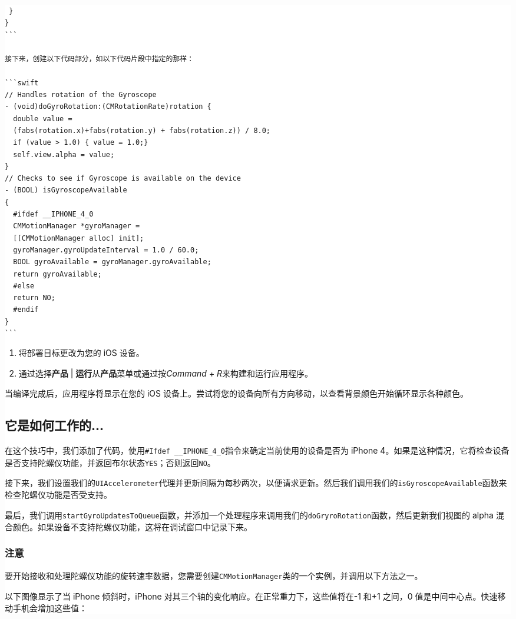      }
    }
    ```

    接下来，创建以下代码部分，如以下代码片段中指定的那样：

    ```swift
    // Handles rotation of the Gyroscope
    - (void)doGyroRotation:(CMRotationRate)rotation {
      double value = 
      (fabs(rotation.x)+fabs(rotation.y) + fabs(rotation.z)) / 8.0;
      if (value > 1.0) { value = 1.0;}
      self.view.alpha = value;
    }
    // Checks to see if Gyroscope is available on the device
    - (BOOL) isGyroscopeAvailable
    {
      #ifdef __IPHONE_4_0
      CMMotionManager *gyroManager = 
      [[CMMotionManager alloc] init];
      gyroManager.gyroUpdateInterval = 1.0 / 60.0;
      BOOL gyroAvailable = gyroManager.gyroAvailable;
      return gyroAvailable;
      #else
      return NO;
      #endif
    }
    ```

1.  将部署目标更改为您的 iOS 设备。

1.  通过选择**产品** | **运行**从**产品**菜单或通过按*Command* + *R*来构建和运行应用程序。

当编译完成后，应用程序将显示在您的 iOS 设备上。尝试将您的设备向所有方向移动，以查看背景颜色开始循环显示各种颜色。

## 它是如何工作的...

在这个技巧中，我们添加了代码，使用`#Ifdef __IPHONE_4_0`指令来确定当前使用的设备是否为 iPhone 4。如果是这种情况，它将检查设备是否支持陀螺仪功能，并返回布尔状态`YES`；否则返回`NO`。

接下来，我们设置我们的`UIAccelerometer`代理并更新间隔为每秒两次，以便请求更新。然后我们调用我们的`isGyroscopeAvailable`函数来检查陀螺仪功能是否受支持。

最后，我们调用`startGyroUpdatesToQueue`函数，并添加一个处理程序来调用我们的`doGryroRotation`函数，然后更新我们视图的 alpha 混合颜色。如果设备不支持陀螺仪功能，这将在调试窗口中记录下来。

### 注意

要开始接收和处理陀螺仪功能的旋转速率数据，您需要创建`CMMotionManager`类的一个实例，并调用以下方法之一。

以下图像显示了当 iPhone 倾斜时，iPhone 对其三个轴的变化响应。在正常重力下，这些值将在-1 和+1 之间，0 值是中间中心点。快速移动手机会增加这些值：

